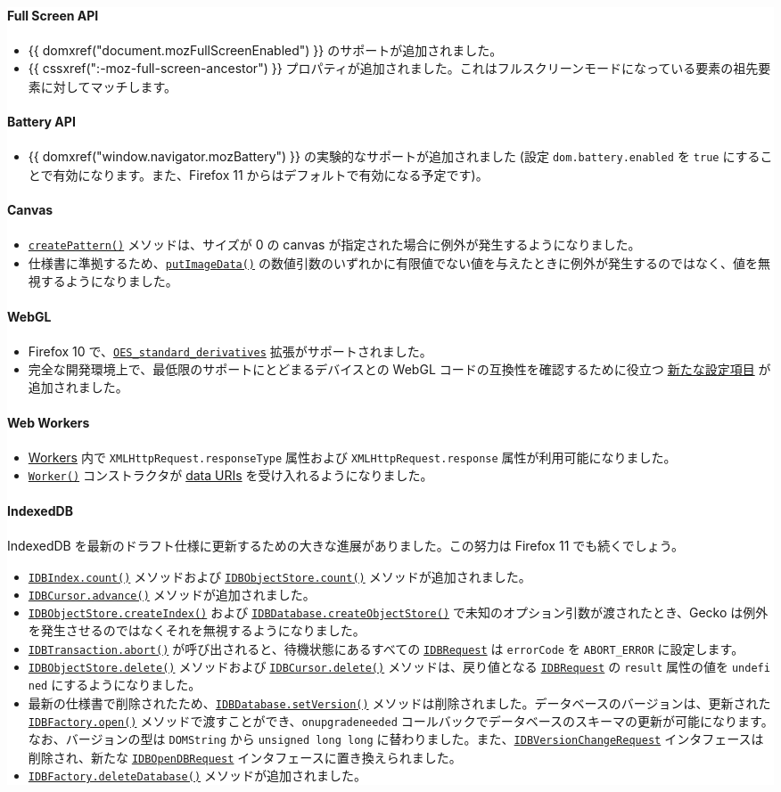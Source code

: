 #### Full Screen API

- {{ domxref("document.mozFullScreenEnabled") }} のサポートが追加されました。
- {{ cssxref(":-moz-full-screen-ancestor") }} プロパティが追加されました。これはフルスクリーンモードになっている要素の祖先要素に対してマッチします。

#### Battery API

- {{ domxref("window.navigator.mozBattery") }} の実験的なサポートが追加されました (設定 `dom.battery.enabled` を `true` にすることで有効になります。また、Firefox 11 からはデフォルトで有効になる予定です)。

#### Canvas

- [`createPattern()`](/ja/docs/DOM/CanvasRenderingContext2D#createPattern%28%29) メソッドは、サイズが 0 の canvas が指定された場合に例外が発生するようになりました。
- 仕様書に準拠するため、[`putImageData()`](/ja/docs/DOM/CanvasRenderingContext2D#putImageData%28%29) の数値引数のいずれかに有限値でない値を与えたときに例外が発生するのではなく、値を無視するようになりました。

#### WebGL

- Firefox 10 で、[`OES_standard_derivatives`](http://www.khronos.org/registry/webgl/extensions/OES_standard_derivatives/) 拡張がサポートされました。
- 完全な開発環境上で、最低限のサポートにとどまるデバイスとの WebGL コードの互換性を確認するために役立つ [新たな設定項目](/ja/docs/WebGL#WebGL_debugging_and_testing) が追加されました。

#### Web Workers

- [Workers](/ja/docs/DOM/Worker/Functions_available_to_workers#section_2) 内で `XMLHttpRequest.responseType` 属性および `XMLHttpRequest.response` 属性が利用可能になりました。
- [`Worker()`](</ja/docs/DOM/Worker#Worker()> "DOM/Worker#Worker()") コンストラクタが [data URIs](/ja/docs/data_URIs) を受け入れるようになりました。

#### IndexedDB

IndexedDB を最新のドラフト仕様に更新するための大きな進展がありました。この努力は Firefox 11 でも続くでしょう。

- [`IDBIndex.count()`](/ja/docs/IndexedDB/IDBIndex#count) メソッドおよび [`IDBObjectStore.count()`](/ja/docs/IndexedDB/IDBObjectStore#count) メソッドが追加されました。
- [`IDBCursor.advance()`](/ja/docs/IndexedDB/IDBCursor#advance) メソッドが追加されました。
- [`IDBObjectStore.createIndex()`](/ja/docs/IndexedDB/IDBObjectStore#createIndex) および [`IDBDatabase.createObjectStore()`](/ja/docs/IndexedDB/IDBDatabase#createObjectStore) で未知のオプション引数が渡されたとき、Gecko は例外を発生させるのではなくそれを無視するようになりました。
- [`IDBTransaction.abort()`](/ja/docs/IndexedDB/IDBTransaction#abort%28%29) が呼び出されると、待機状態にあるすべての [`IDBRequest`](/ja/docs/IndexedDB/IDBRequest) は `errorCode` を `ABORT_ERROR` に設定します。
- [`IDBObjectStore.delete()`](</ja/docs/IndexedDB/IDBObjectStore#delete()> "IndexedDB/IDBObjectStore#delete()") メソッドおよび [`IDBCursor.delete()`](</ja/docs/IndexedDB/IDBCursor#delete()> "IndexedDB/IDBCursor#delete()") メソッドは、戻り値となる [`IDBRequest`](/ja/docs/IndexedDB/IDBRequest) の `result` 属性の値を `undefined` にするようになりました。
- 最新の仕様書で削除されたため、[`IDBDatabase.setVersion()`](</ja/docs/IndexedDB/IDBDatabase#setVersion()> "IndexedDB/IDBDatabase#setVersion()") メソッドは削除されました。データベースのバージョンは、更新された [`IDBFactory.open()`](/ja/docs/IndexedDB/IDBFactory#open) メソッドで渡すことができ、`onupgradeneeded` コールバックでデータベースのスキーマの更新が可能になります。なお、バージョンの型は `DOMString` から `unsigned long long` に替わりました。また、[`IDBVersionChangeRequest`](/ja/docs/IndexedDB/IDBVersionChangeRequest) インタフェースは削除され、新たな [`IDBOpenDBRequest`](/ja/docs/IndexedDB/IDBOpenDBRequest) インタフェースに置き換えられました。
- [`IDBFactory.deleteDatabase()`](/ja/docs/IndexedDB/IDBFactory#deleteDatabase%28%29) メソッドが追加されました。
